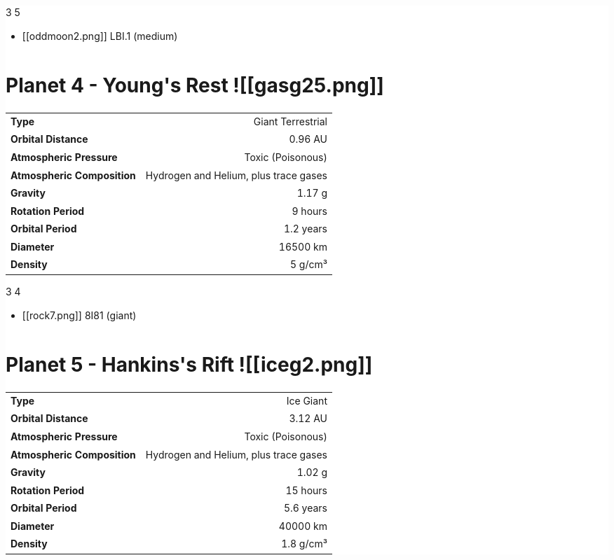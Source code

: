 
3
5

- [[oddmoon2.png]] LBI.1 (medium)

# Planet 4 - Young's Rest ![[gasg25.png]]
|                             |                           |
| --------------------------- | -------------------------:|
| **Type**                    |             Giant Terrestrial |
| **Orbital Distance**        |   0.96 AU |
| **Atmospheric Pressure**    |       Toxic (Poisonous) |
| **Atmospheric Composition** |      Hydrogen and Helium, plus trace gases |
| **Gravity**                 |        1.17 g |
| **Rotation Period**         |  9 hours |
| **Orbital Period** | 1.2 years |
| **Diameter**                |      16500 km | 
| **Density**                 |    5 g/cm³ |



3
4

- [[rock7.png]] 8I81 (giant)

# Planet 5 - Hankins's Rift ![[iceg2.png]]
|                             |                           |
| --------------------------- | -------------------------:|
| **Type**                    |             Ice Giant |
| **Orbital Distance**        |   3.12 AU |
| **Atmospheric Pressure**    |       Toxic (Poisonous) |
| **Atmospheric Composition** |      Hydrogen and Helium, plus trace gases |
| **Gravity**                 |        1.02 g |
| **Rotation Period**         |  15 hours |
| **Orbital Period** | 5.6 years |
| **Diameter**                |      40000 km | 
| **Density**                 |    1.8 g/cm³ |
